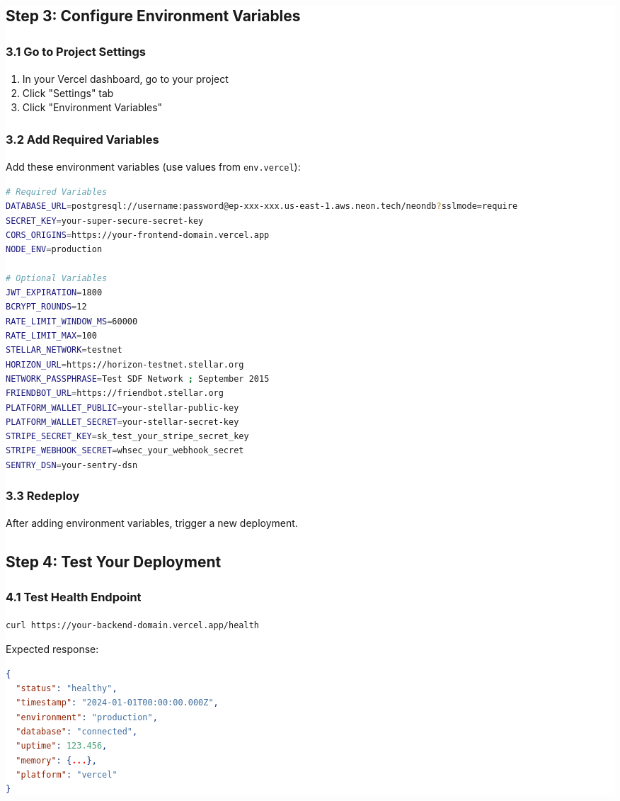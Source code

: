 ## Step 3: Configure Environment Variables

### 3.1 Go to Project Settings
1. In your Vercel dashboard, go to your project
2. Click "Settings" tab
3. Click "Environment Variables"

### 3.2 Add Required Variables
Add these environment variables (use values from `env.vercel`):

```bash
# Required Variables
DATABASE_URL=postgresql://username:password@ep-xxx-xxx.us-east-1.aws.neon.tech/neondb?sslmode=require
SECRET_KEY=your-super-secure-secret-key
CORS_ORIGINS=https://your-frontend-domain.vercel.app
NODE_ENV=production

# Optional Variables
JWT_EXPIRATION=1800
BCRYPT_ROUNDS=12
RATE_LIMIT_WINDOW_MS=60000
RATE_LIMIT_MAX=100
STELLAR_NETWORK=testnet
HORIZON_URL=https://horizon-testnet.stellar.org
NETWORK_PASSPHRASE=Test SDF Network ; September 2015
FRIENDBOT_URL=https://friendbot.stellar.org
PLATFORM_WALLET_PUBLIC=your-stellar-public-key
PLATFORM_WALLET_SECRET=your-stellar-secret-key
STRIPE_SECRET_KEY=sk_test_your_stripe_secret_key
STRIPE_WEBHOOK_SECRET=whsec_your_webhook_secret
SENTRY_DSN=your-sentry-dsn
```

### 3.3 Redeploy
After adding environment variables, trigger a new deployment.

## Step 4: Test Your Deployment

### 4.1 Test Health Endpoint
```bash
curl https://your-backend-domain.vercel.app/health
```

Expected response:
```json
{
  "status": "healthy",
  "timestamp": "2024-01-01T00:00:00.000Z",
  "environment": "production",
  "database": "connected",
  "uptime": 123.456,
  "memory": {...},
  "platform": "vercel"
}
```

